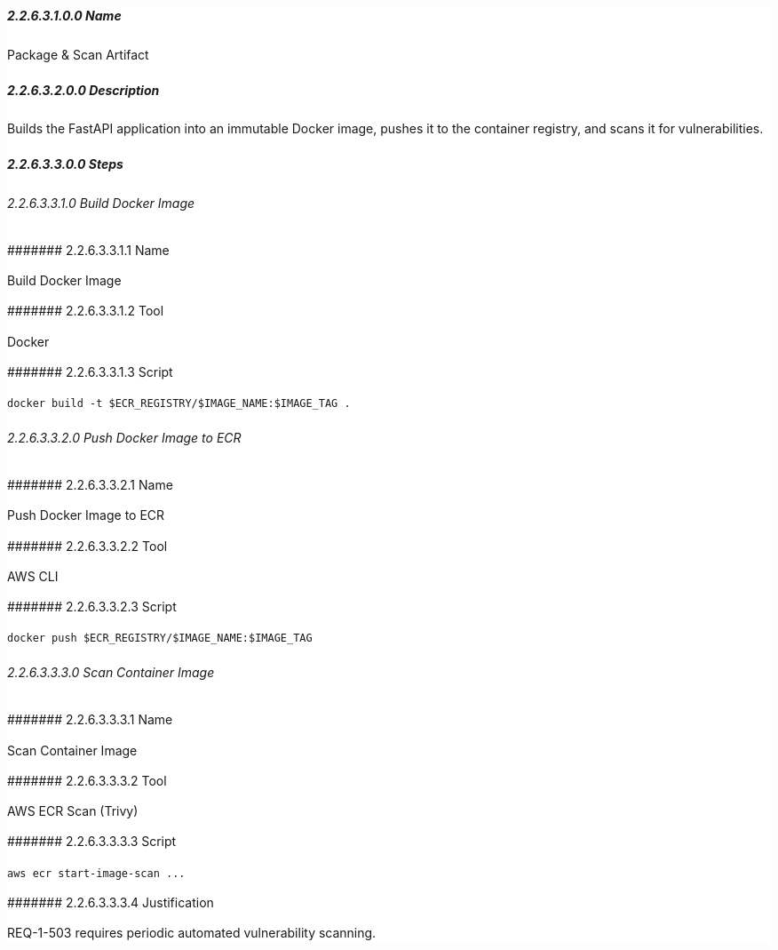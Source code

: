 ##### 2.2.6.3.1.0.0 Name

Package & Scan Artifact

##### 2.2.6.3.2.0.0 Description

Builds the FastAPI application into an immutable Docker image, pushes it to the container registry, and scans it for vulnerabilities.

##### 2.2.6.3.3.0.0 Steps

###### 2.2.6.3.3.1.0 Build Docker Image

####### 2.2.6.3.3.1.1 Name

Build Docker Image

####### 2.2.6.3.3.1.2 Tool

Docker

####### 2.2.6.3.3.1.3 Script

```
docker build -t $ECR_REGISTRY/$IMAGE_NAME:$IMAGE_TAG .
```

###### 2.2.6.3.3.2.0 Push Docker Image to ECR

####### 2.2.6.3.3.2.1 Name

Push Docker Image to ECR

####### 2.2.6.3.3.2.2 Tool

AWS CLI

####### 2.2.6.3.3.2.3 Script

```
docker push $ECR_REGISTRY/$IMAGE_NAME:$IMAGE_TAG
```

###### 2.2.6.3.3.3.0 Scan Container Image

####### 2.2.6.3.3.3.1 Name

Scan Container Image

####### 2.2.6.3.3.3.2 Tool

AWS ECR Scan (Trivy)

####### 2.2.6.3.3.3.3 Script

```
aws ecr start-image-scan ...
```

####### 2.2.6.3.3.3.4 Justification

REQ-1-503 requires periodic automated vulnerability scanning.
